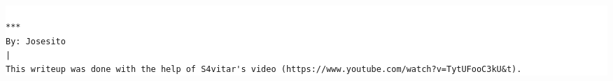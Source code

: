 ```

***
By: Josesito 
|
This writeup was done with the help of S4vitar's video (https://www.youtube.com/watch?v=TytUFooC3kU&t).
